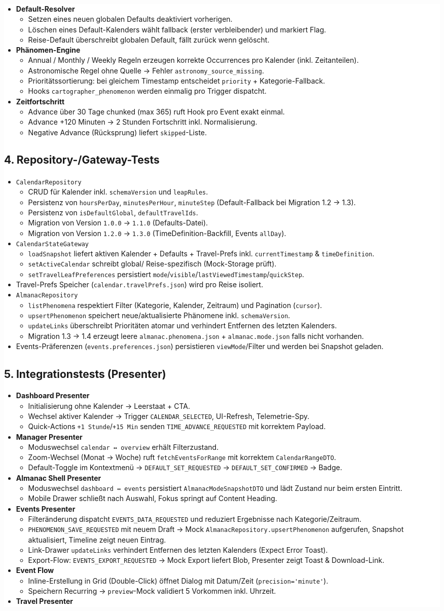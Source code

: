 - **Default-Resolver**
  - Setzen eines neuen globalen Defaults deaktiviert vorherigen.
  - Löschen eines Default-Kalenders wählt fallback (erster verbleibender) und markiert Flag.
  - Reise-Default überschreibt globalen Default, fällt zurück wenn gelöscht.
- **Phänomen-Engine**
  - Annual / Monthly / Weekly Regeln erzeugen korrekte Occurrences pro Kalender (inkl. Zeitanteilen).
  - Astronomische Regel ohne Quelle → Fehler `astronomy_source_missing`.
  - Prioritätssortierung: bei gleichem Timestamp entscheidet `priority` + Kategorie-Fallback.
  - Hooks `cartographer_phenomenon` werden einmalig pro Trigger dispatcht.
- **Zeitfortschritt**
  - Advance über 30 Tage chunked (max 365) ruft Hook pro Event exakt einmal.
  - Advance +120 Minuten → 2 Stunden Fortschritt inkl. Normalisierung.
  - Negative Advance (Rücksprung) liefert `skipped`-Liste.

## 4. Repository-/Gateway-Tests
- `CalendarRepository`
  - CRUD für Kalender inkl. `schemaVersion` und `leapRules`.
  - Persistenz von `hoursPerDay`, `minutesPerHour`, `minuteStep` (Default-Fallback bei Migration 1.2 → 1.3).
  - Persistenz von `isDefaultGlobal`, `defaultTravelIds`.
  - Migration von Version `1.0.0` → `1.1.0` (Defaults-Datei).
  - Migration von Version `1.2.0` → `1.3.0` (TimeDefinition-Backfill, Events `allDay`).
- `CalendarStateGateway`
  - `loadSnapshot` liefert aktiven Kalender + Defaults + Travel-Prefs inkl. `currentTimestamp` & `timeDefinition`.
  - `setActiveCalendar` schreibt global/ Reise-spezifisch (Mock-Storage prüft).
  - `setTravelLeafPreferences` persistiert `mode`/`visible`/`lastViewedTimestamp`/`quickStep`.
- Travel-Prefs Speicher (`calendar.travelPrefs.json`) wird pro Reise isoliert.
- `AlmanacRepository`
  - `listPhenomena` respektiert Filter (Kategorie, Kalender, Zeitraum) und Pagination (`cursor`).
  - `upsertPhenomenon` speichert neue/aktualisierte Phänomene inkl. `schemaVersion`.
  - `updateLinks` überschreibt Prioritäten atomar und verhindert Entfernen des letzten Kalenders.
  - Migration 1.3 → 1.4 erzeugt leere `almanac.phenomena.json` + `almanac.mode.json` falls nicht vorhanden.
- Events-Präferenzen (`events.preferences.json`) persistieren `viewMode`/Filter und werden bei Snapshot geladen.

## 5. Integrationstests (Presenter)
- **Dashboard Presenter**
  - Initialisierung ohne Kalender → Leerstaat + CTA.
  - Wechsel aktiver Kalender → Trigger `CALENDAR_SELECTED`, UI-Refresh, Telemetrie-Spy.
  - Quick-Actions `+1 Stunde`/`+15 Min` senden `TIME_ADVANCE_REQUESTED` mit korrektem Payload.
- **Manager Presenter**
  - Moduswechsel `calendar ↔ overview` erhält Filterzustand.
  - Zoom-Wechsel (Monat → Woche) ruft `fetchEventsForRange` mit korrektem `CalendarRangeDTO`.
  - Default-Toggle im Kontextmenü → `DEFAULT_SET_REQUESTED` → `DEFAULT_SET_CONFIRMED` → Badge.
- **Almanac Shell Presenter**
  - Moduswechsel `dashboard ↔ events` persistiert `AlmanacModeSnapshotDTO` und lädt Zustand nur beim ersten Eintritt.
  - Mobile Drawer schließt nach Auswahl, Fokus springt auf Content Heading.
- **Events Presenter**
  - Filteränderung dispatcht `EVENTS_DATA_REQUESTED` und reduziert Ergebnisse nach Kategorie/Zeitraum.
  - `PHENOMENON_SAVE_REQUESTED` mit neuem Draft → Mock `AlmanacRepository.upsertPhenomenon` aufgerufen, Snapshot aktualisiert, Timeline zeigt neuen Eintrag.
  - Link-Drawer `updateLinks` verhindert Entfernen des letzten Kalenders (Expect Error Toast).
  - Export-Flow: `EVENTS_EXPORT_REQUESTED` -> Mock Export liefert Blob, Presenter zeigt Toast & Download-Link.
- **Event Flow**
  - Inline-Erstellung in Grid (Double-Click) öffnet Dialog mit Datum/Zeit (`precision='minute'`).
  - Speichern Recurring → `preview`-Mock validiert 5 Vorkommen inkl. Uhrzeit.
- **Travel Presenter**